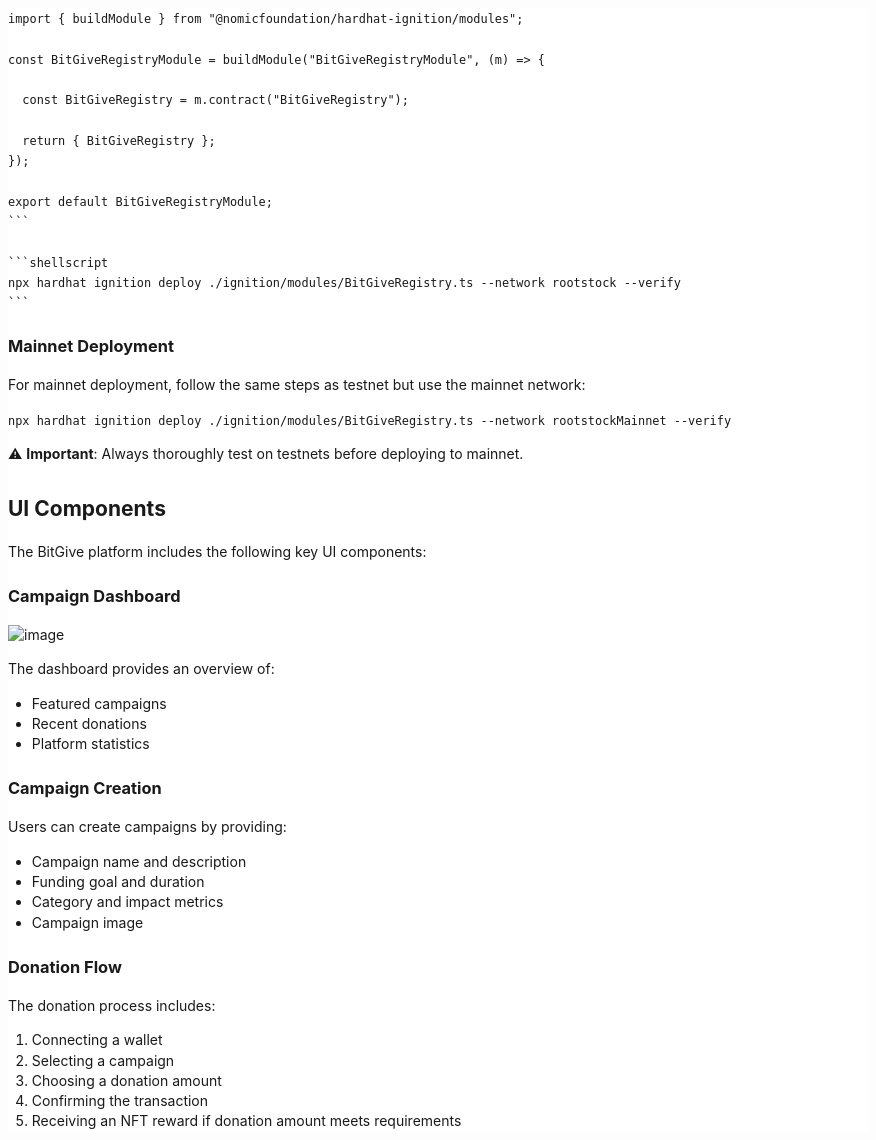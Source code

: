     import { buildModule } from "@nomicfoundation/hardhat-ignition/modules";
    
    const BitGiveRegistryModule = buildModule("BitGiveRegistryModule", (m) => {
    
      const BitGiveRegistry = m.contract("BitGiveRegistry");
    
      return { BitGiveRegistry };
    });
    
    export default BitGiveRegistryModule;
    ```

    ```shellscript
    npx hardhat ignition deploy ./ignition/modules/BitGiveRegistry.ts --network rootstock --verify
    ```

### Mainnet Deployment

For mainnet deployment, follow the same steps as testnet but use the mainnet network:

  ```shellscript
  npx hardhat ignition deploy ./ignition/modules/BitGiveRegistry.ts --network rootstockMainnet --verify
  ```

⚠️ **Important**: Always thoroughly test on testnets before deploying to mainnet.

## UI Components
The BitGive platform includes the following key UI components:

### Campaign Dashboard

![image](https://github.com/user-attachments/assets/3ebe0646-e70f-407c-8937-dbd17b751725)

The dashboard provides an overview of:
- Featured campaigns
- Recent donations
- Platform statistics

### Campaign Creation
Users can create campaigns by providing:

- Campaign name and description
- Funding goal and duration
- Category and impact metrics
- Campaign image


### Donation Flow
The donation process includes:

1. Connecting a wallet
2. Selecting a campaign
3. Choosing a donation amount
4. Confirming the transaction
5. Receiving an NFT reward if donation amount meets requirements 
